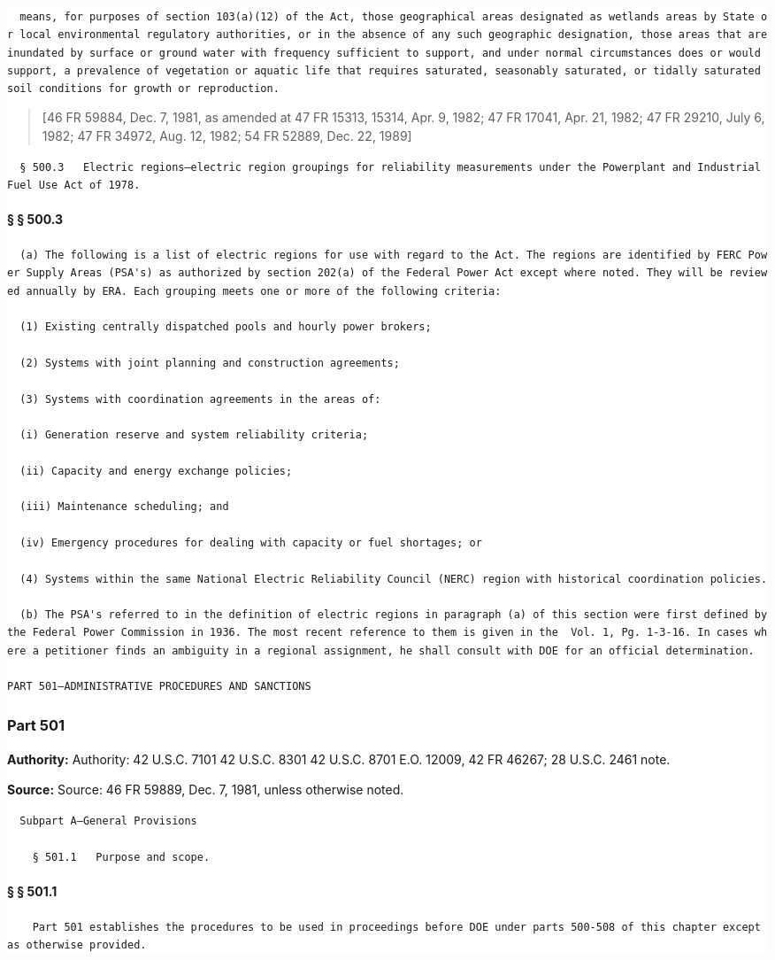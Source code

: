      means, for purposes of section 103(a)(12) of the Act, those geographical areas designated as wetlands areas by State or local environmental regulatory authorities, or in the absence of any such geographic designation, those areas that are inundated by surface or ground water with frequency sufficient to support, and under normal circumstances does or would support, a prevalence of vegetation or aquatic life that requires saturated, seasonably saturated, or tidally saturated soil conditions for growth or reproduction.

> [46 FR 59884, Dec. 7, 1981, as amended at 47 FR 15313, 15314, Apr. 9, 1982; 47 FR 17041, Apr. 21, 1982; 47 FR 29210, July 6, 1982; 47 FR 34972, Aug. 12, 1982; 54 FR 52889, Dec. 22, 1989]

      § 500.3   Electric regions—electric region groupings for reliability measurements under the Powerplant and Industrial Fuel Use Act of 1978.

#### § § 500.3

      (a) The following is a list of electric regions for use with regard to the Act. The regions are identified by FERC Power Supply Areas (PSA's) as authorized by section 202(a) of the Federal Power Act except where noted. They will be reviewed annually by ERA. Each grouping meets one or more of the following criteria:

      (1) Existing centrally dispatched pools and hourly power brokers;

      (2) Systems with joint planning and construction agreements;

      (3) Systems with coordination agreements in the areas of:

      (i) Generation reserve and system reliability criteria;

      (ii) Capacity and energy exchange policies;

      (iii) Maintenance scheduling; and

      (iv) Emergency procedures for dealing with capacity or fuel shortages; or

      (4) Systems within the same National Electric Reliability Council (NERC) region with historical coordination policies.

      (b) The PSA's referred to in the definition of electric regions in paragraph (a) of this section were first defined by the Federal Power Commission in 1936. The most recent reference to them is given in the  Vol. 1, Pg. 1-3-16. In cases where a petitioner finds an ambiguity in a regional assignment, he shall consult with DOE for an official determination.

    PART 501—ADMINISTRATIVE PROCEDURES AND SANCTIONS

### Part 501

**Authority:** Authority: 42 U.S.C. 7101  42 U.S.C. 8301  42 U.S.C. 8701  E.O. 12009, 42 FR 46267; 28 U.S.C. 2461 note.

**Source:** Source: 46 FR 59889, Dec. 7, 1981, unless otherwise noted.

      Subpart A—General Provisions

        § 501.1   Purpose and scope.

#### § § 501.1

        Part 501 establishes the procedures to be used in proceedings before DOE under parts 500-508 of this chapter except as otherwise provided.
